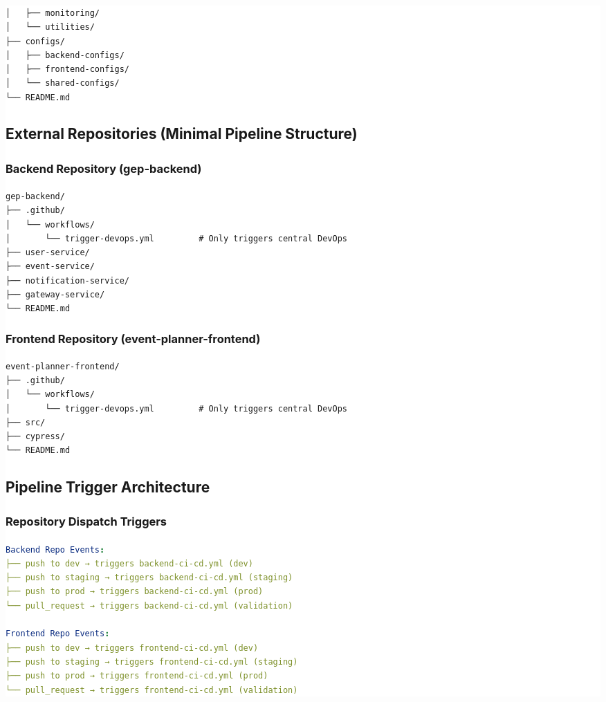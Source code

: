```
│   ├── monitoring/
│   └── utilities/
├── configs/
│   ├── backend-configs/
│   ├── frontend-configs/
│   └── shared-configs/
└── README.md
```

## External Repositories (Minimal Pipeline Structure)

### Backend Repository (gep-backend)
```
gep-backend/
├── .github/
│   └── workflows/
│       └── trigger-devops.yml         # Only triggers central DevOps
├── user-service/
├── event-service/
├── notification-service/
├── gateway-service/
└── README.md
```

### Frontend Repository (event-planner-frontend)
```
event-planner-frontend/
├── .github/
│   └── workflows/
│       └── trigger-devops.yml         # Only triggers central DevOps
├── src/
├── cypress/
└── README.md
```

## Pipeline Trigger Architecture

### Repository Dispatch Triggers
```yaml
Backend Repo Events:
├── push to dev → triggers backend-ci-cd.yml (dev)
├── push to staging → triggers backend-ci-cd.yml (staging)
├── push to prod → triggers backend-ci-cd.yml (prod)
└── pull_request → triggers backend-ci-cd.yml (validation)

Frontend Repo Events:
├── push to dev → triggers frontend-ci-cd.yml (dev)
├── push to staging → triggers frontend-ci-cd.yml (staging)
├── push to prod → triggers frontend-ci-cd.yml (prod)
└── pull_request → triggers frontend-ci-cd.yml (validation)
```
